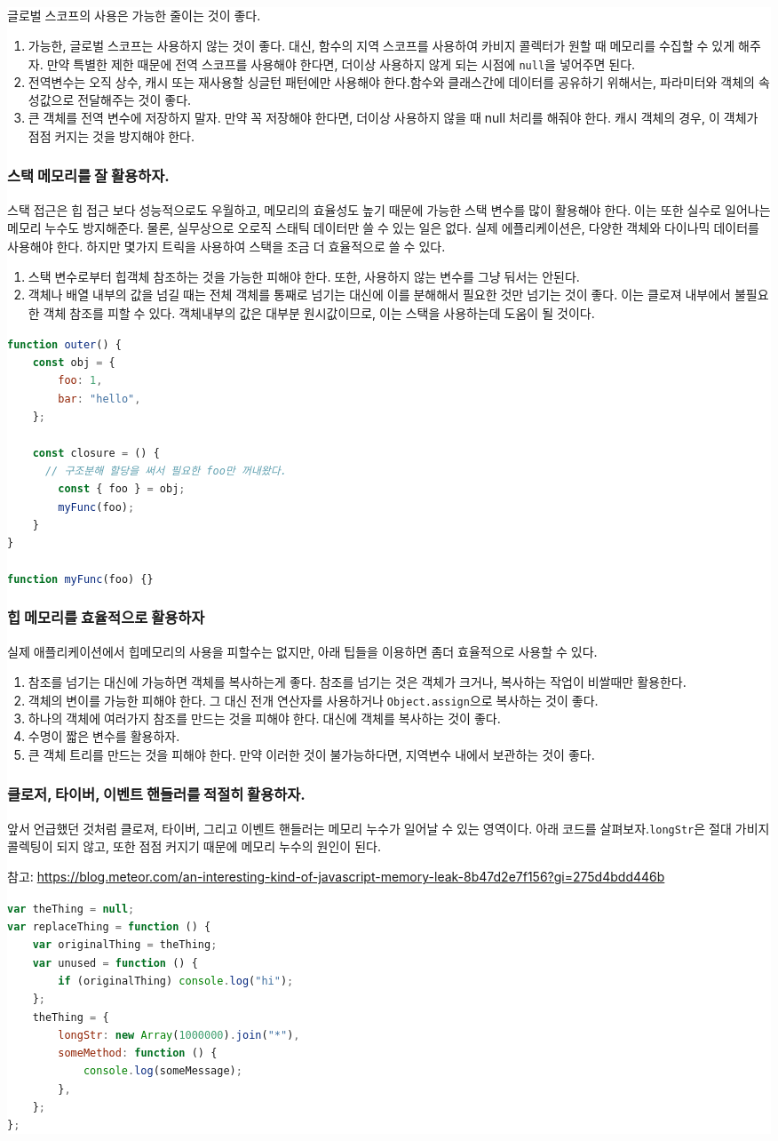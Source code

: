 글로벌 스코프의 사용은 가능한 줄이는 것이 좋다.

1. 가능한, 글로벌 스코프는 사용하지 않는 것이 좋다. 대신, 함수의 지역 스코프를 사용하여 카비지 콜렉터가 원할 때 메모리를 수집할 수 있게 해주자. 만약 특별한 제한 때문에 전역 스코프를 사용해야 한다면, 더이상 사용하지 않게 되는 시점에 `null`을 넣어주면 된다.
2. 전역변수는 오직 상수, 캐시 또는 재사용할 싱글턴 패턴에만 사용해야 한다.함수와 클래스간에 데이터를 공유하기 위해서는, 파라미터와 객체의 속성값으로 전달해주는 것이 좋다.
3. 큰 객체를 전역 변수에 저장하지 말자. 만약 꼭 저장해야 한다면, 더이상 사용하지 않을 때 null 처리를 해줘야 한다. 캐시 객체의 경우, 이 객체가 점점 커지는 것을 방지해야 한다.

### 스택 메모리를 잘 활용하자.

스택 접근은 힙 접근 보다 성능적으로도 우월하고, 메모리의 효율성도 높기 때문에 가능한 스택 변수를 많이 활용해야 한다. 이는 또한 실수로 일어나는 메모리 누수도 방지해준다. 물론, 실무상으로 오로직 스태틱 데이터만 쓸 수 있는 일은 없다. 실제 에플리케이션은, 다양한 객체와 다이나믹 데이터를 사용해야 한다. 하지만 몇가지 트릭을 사용하여 스택을 조금 더 효율적으로 쓸 수 있다.

1. 스택 변수로부터 힙객체 참조하는 것을 가능한 피해야 한다. 또한, 사용하지 않는 변수를 그냥 둬서는 안된다.
2. 객체나 배열 내부의 값을 넘길 때는 전체 객체를 통째로 넘기는 대신에 이를 분해해서 필요한 것만 넘기는 것이 좋다. 이는 클로져 내부에서 불필요한 객체 참조를 피할 수 있다. 객체내부의 값은 대부분 원시값이므로, 이는 스택을 사용하는데 도움이 될 것이다.

```javascript
function outer() {
    const obj = {
        foo: 1,
        bar: "hello",
    };

    const closure = () {
      // 구조분해 할당을 써서 필요한 foo만 꺼내왔다.
        const { foo } = obj;
        myFunc(foo);
    }
}

function myFunc(foo) {}
```

### 힙 메모리를 효율적으로 활용하자

실제 애플리케이션에서 힙메모리의 사용을 피할수는 없지만, 아래 팁들을 이용하면 좀더 효율적으로 사용할 수 있다.

1. 참조를 넘기는 대신에 가능하면 객체를 복사하는게 좋다. 참조를 넘기는 것은 객체가 크거나, 복사하는 작업이 비쌀때만 활용한다.
2. 객체의 변이를 가능한 피해야 한다. 그 대신 전개 연산자를 사용하거나 `Object.assign`으로 복사하는 것이 좋다.
3. 하나의 객체에 여러가지 참조를 만드는 것을 피해야 한다. 대신에 객체를 복사하는 것이 좋다.
4. 수명이 짧은 변수를 활용하자.
5. 큰 객체 트리를 만드는 것을 피해야 한다. 만약 이러한 것이 불가능하다면, 지역변수 내에서 보관하는 것이 좋다.

### 클로저, 타이버, 이벤트 핸들러를 적절히 활용하자.

앞서 언급했던 것처럼 클로져, 타이버, 그리고 이벤트 핸들러는 메모리 누수가 일어날 수 있는 영역이다. 아래 코드를 살펴보자.`longStr`은 절대 가비지 콜렉팅이 되지 않고, 또한 점점 커지기 때문에 메모리 누수의 원인이 된다.

참고: https://blog.meteor.com/an-interesting-kind-of-javascript-memory-leak-8b47d2e7f156?gi=275d4bdd446b

```javascript
var theThing = null;
var replaceThing = function () {
    var originalThing = theThing;
    var unused = function () {
        if (originalThing) console.log("hi");
    };
    theThing = {
        longStr: new Array(1000000).join("*"),
        someMethod: function () {
            console.log(someMessage);
        },
    };
};
```